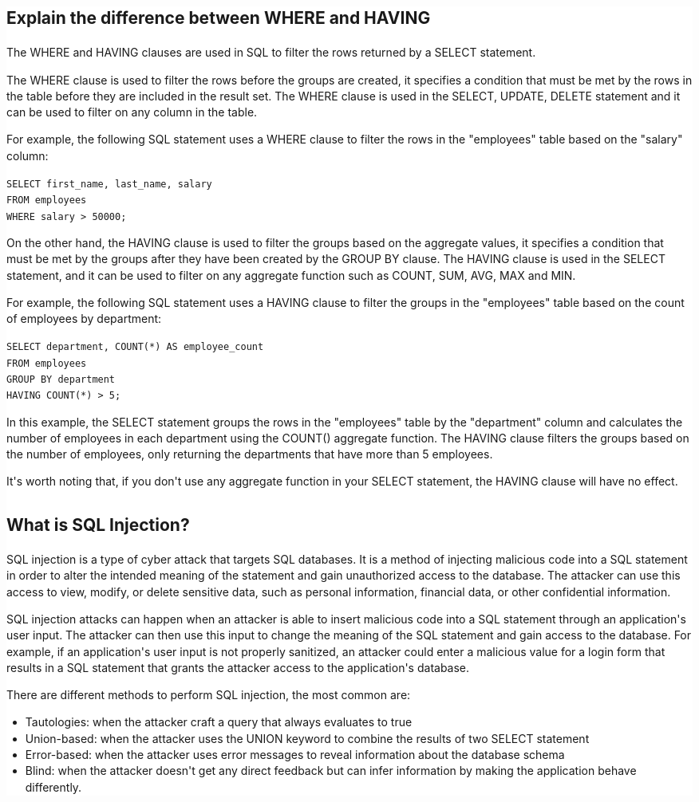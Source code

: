 ## Explain the difference between WHERE and HAVING

The WHERE and HAVING clauses are used in SQL to filter the rows returned by a SELECT statement.

The WHERE clause is used to filter the rows before the groups are created, it specifies a condition that must be met by the rows in the table before they are included in the result set. The WHERE clause is used in the SELECT, UPDATE, DELETE statement and it can be used to filter on any column in the table.

For example, the following SQL statement uses a WHERE clause to filter the rows in the "employees" table based on the "salary" column:

    SELECT first_name, last_name, salary
    FROM employees
    WHERE salary > 50000;

On the other hand, the HAVING clause is used to filter the groups based on the aggregate values, it specifies a condition that must be met by the groups after they have been created by the GROUP BY clause. The HAVING clause is used in the SELECT statement, and it can be used to filter on any aggregate function such as COUNT, SUM, AVG, MAX and MIN.

For example, the following SQL statement uses a HAVING clause to filter the groups in the "employees" table based on the count of employees by department:

    SELECT department, COUNT(*) AS employee_count
    FROM employees
    GROUP BY department
    HAVING COUNT(*) > 5;

In this example, the SELECT statement groups the rows in the "employees" table by the "department" column and calculates the number of employees in each department using the COUNT() aggregate function. The HAVING clause filters the groups based on the number of employees, only returning the departments that have more than 5 employees.

It's worth noting that, if you don't use any aggregate function in your SELECT statement, the HAVING clause will have no effect.

## What is SQL Injection?

SQL injection is a type of cyber attack that targets SQL databases. It is a method of injecting malicious code into a SQL statement in order to alter the intended meaning of the statement and gain unauthorized access to the database. The attacker can use this access to view, modify, or delete sensitive data, such as personal information, financial data, or other confidential information.

SQL injection attacks can happen when an attacker is able to insert malicious code into a SQL statement through an application's user input. The attacker can then use this input to change the meaning of the SQL statement and gain access to the database. For example, if an application's user input is not properly sanitized, an attacker could enter a malicious value for a login form that results in a SQL statement that grants the attacker access to the application's database.

There are different methods to perform SQL injection, the most common are:

- Tautologies: when the attacker craft a query that always evaluates to true
- Union-based: when the attacker uses the UNION keyword to combine the results of two SELECT statement
- Error-based: when the attacker uses error messages to reveal information about the database schema
- Blind: when the attacker doesn't get any direct feedback but can infer information by making the application behave differently.

